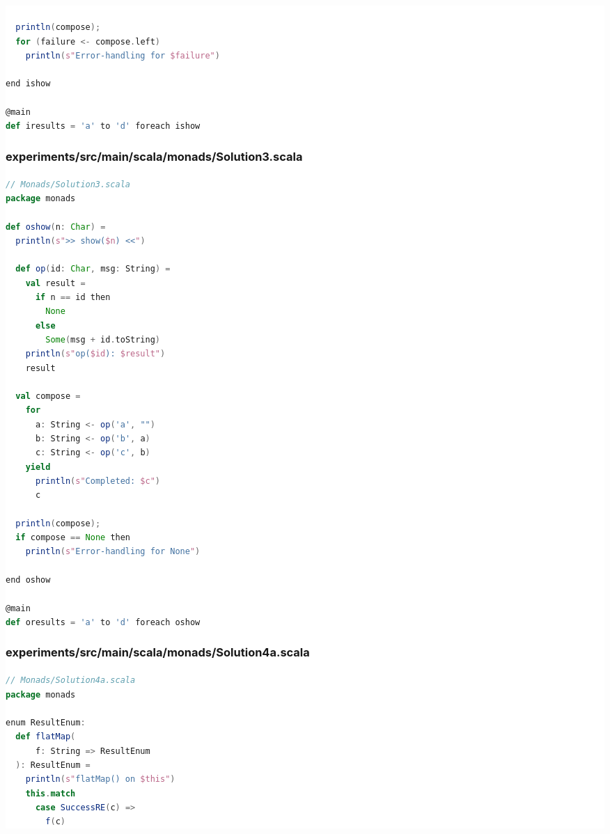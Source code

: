 ```scala

  println(compose);
  for (failure <- compose.left)
    println(s"Error-handling for $failure")

end ishow

@main
def iresults = 'a' to 'd' foreach ishow

```


### experiments/src/main/scala/monads/Solution3.scala
```scala
// Monads/Solution3.scala
package monads

def oshow(n: Char) =
  println(s">> show($n) <<")

  def op(id: Char, msg: String) =
    val result =
      if n == id then
        None
      else
        Some(msg + id.toString)
    println(s"op($id): $result")
    result

  val compose =
    for
      a: String <- op('a', "")
      b: String <- op('b', a)
      c: String <- op('c', b)
    yield
      println(s"Completed: $c")
      c

  println(compose);
  if compose == None then
    println(s"Error-handling for None")

end oshow

@main
def oresults = 'a' to 'd' foreach oshow

```


### experiments/src/main/scala/monads/Solution4a.scala
```scala
// Monads/Solution4a.scala
package monads

enum ResultEnum:
  def flatMap(
      f: String => ResultEnum
  ): ResultEnum =
    println(s"flatMap() on $this")
    this.match
      case SuccessRE(c) =>
        f(c)
```